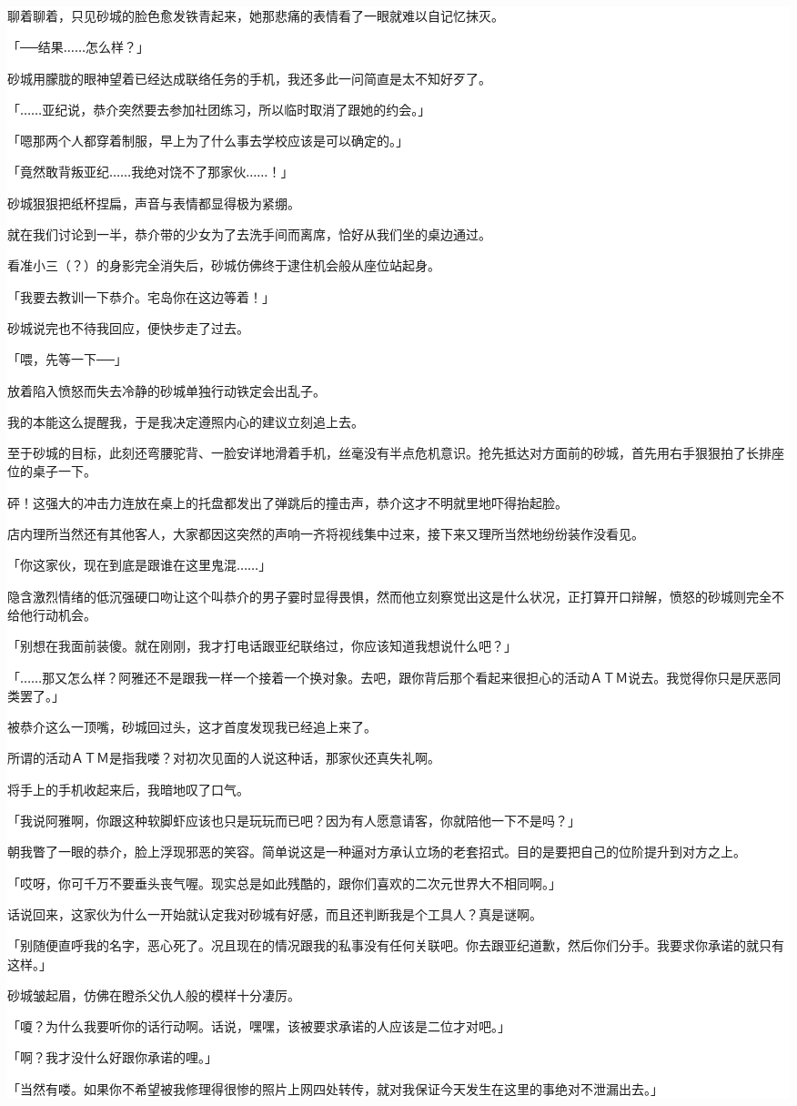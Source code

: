 聊着聊着，只见砂城的脸色愈发铁青起来，她那悲痛的表情看了一眼就难以自记忆抹灭。

「──结果……怎么样？」

砂城用朦胧的眼神望着已经达成联络任务的手机，我还多此一问简直是太不知好歹了。

「……亚纪说，恭介突然要去参加社团练习，所以临时取消了跟她的约会。」

「嗯那两个人都穿着制服，早上为了什么事去学校应该是可以确定的。」

「竟然敢背叛亚纪……我绝对饶不了那家伙……！」

砂城狠狠把纸杯捏扁，声音与表情都显得极为紧绷。

就在我们讨论到一半，恭介带的少女为了去洗手间而离席，恰好从我们坐的桌边通过。

看准小三（？）的身影完全消失后，砂城仿佛终于逮住机会般从座位站起身。

「我要去教训一下恭介。宅岛你在这边等着！」

砂城说完也不待我回应，便快步走了过去。

「喂，先等一下──」

放着陷入愤怒而失去冷静的砂城单独行动铁定会出乱子。

我的本能这么提醒我，于是我决定遵照内心的建议立刻追上去。

至于砂城的目标，此刻还弯腰驼背、一脸安详地滑着手机，丝毫没有半点危机意识。抢先抵达对方面前的砂城，首先用右手狠狠拍了长排座位的桌子一下。

砰！这强大的冲击力连放在桌上的托盘都发出了弹跳后的撞击声，恭介这才不明就里地吓得抬起脸。

店内理所当然还有其他客人，大家都因这突然的声响一齐将视线集中过来，接下来又理所当然地纷纷装作没看见。

「你这家伙，现在到底是跟谁在这里鬼混……」

隐含激烈情绪的低沉强硬口吻让这个叫恭介的男子霎时显得畏惧，然而他立刻察觉出这是什么状况，正打算开口辩解，愤怒的砂城则完全不给他行动机会。

「别想在我面前装傻。就在刚刚，我才打电话跟亚纪联络过，你应该知道我想说什么吧？」

「……那又怎么样？阿雅还不是跟我一样一个接着一个换对象。去吧，跟你背后那个看起来很担心的活动ＡＴＭ说去。我觉得你只是厌恶同类罢了。」

被恭介这么一顶嘴，砂城回过头，这才首度发现我已经追上来了。

所谓的活动ＡＴＭ是指我喽？对初次见面的人说这种话，那家伙还真失礼啊。

将手上的手机收起来后，我暗地叹了口气。

「我说阿雅啊，你跟这种软脚虾应该也只是玩玩而已吧？因为有人愿意请客，你就陪他一下不是吗？」

朝我瞥了一眼的恭介，脸上浮现邪恶的笑容。简单说这是一种逼对方承认立场的老套招式。目的是要把自己的位阶提升到对方之上。

「哎呀，你可千万不要垂头丧气喔。现实总是如此残酷的，跟你们喜欢的二次元世界大不相同啊。」

话说回来，这家伙为什么一开始就认定我对砂城有好感，而且还判断我是个工具人？真是谜啊。

「别随便直呼我的名字，恶心死了。况且现在的情况跟我的私事没有任何关联吧。你去跟亚纪道歉，然后你们分手。我要求你承诺的就只有这样。」

砂城皱起眉，仿佛在瞪杀父仇人般的模样十分凄厉。

「嗄？为什么我要听你的话行动啊。话说，嘿嘿，该被要求承诺的人应该是二位才对吧。」

「啊？我才没什么好跟你承诺的哩。」

「当然有喽。如果你不希望被我修理得很惨的照片上网四处转传，就对我保证今天发生在这里的事绝对不泄漏出去。」
